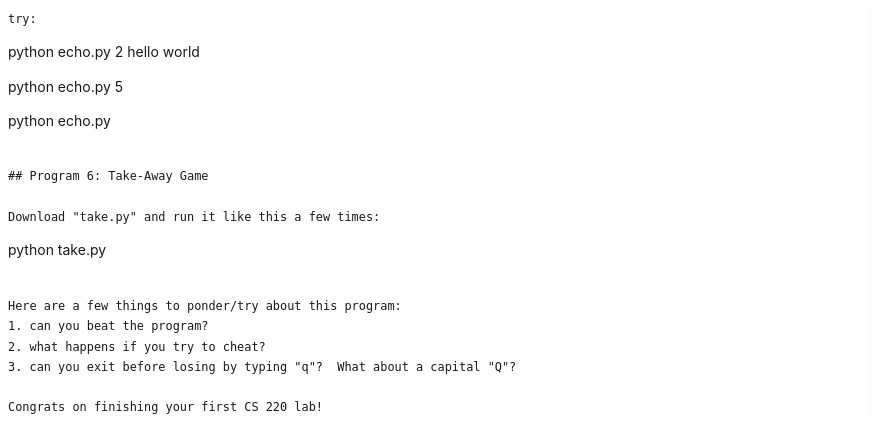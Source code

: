 ```
try:

```
python echo.py    2    hello    world
```

```
python echo.py 5
```

```
python echo.py
```

## Program 6: Take-Away Game

Download "take.py" and run it like this a few times:

```
python take.py
```

Here are a few things to ponder/try about this program:
1. can you beat the program?
2. what happens if you try to cheat?
3. can you exit before losing by typing "q"?  What about a capital "Q"?

Congrats on finishing your first CS 220 lab!
